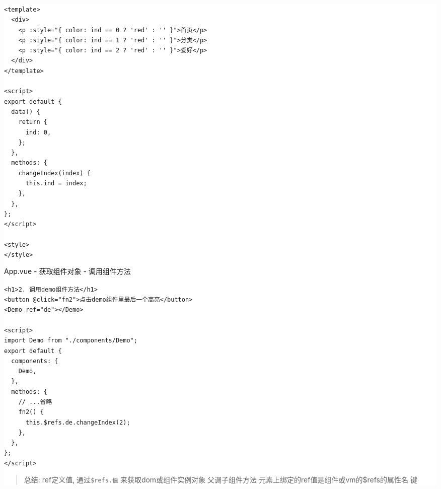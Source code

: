 ```vue
<template>
  <div>
    <p :style="{ color: ind == 0 ? 'red' : '' }">首页</p>
    <p :style="{ color: ind == 1 ? 'red' : '' }">分类</p>
    <p :style="{ color: ind == 2 ? 'red' : '' }">爱好</p>
  </div>
</template>

<script>
export default {
  data() {
    return {
      ind: 0,
    };
  },
  methods: {
    changeIndex(index) {
      this.ind = index;
    },
  },
};
</script>

<style>
</style>
```

App.vue - 获取组件对象 - 调用组件方法

```vue
<h1>2. 调用demo组件方法</h1>
<button @click="fn2">点击demo组件里最后一个高亮</button>
<Demo ref="de"></Demo>

<script>
import Demo from "./components/Demo";
export default {
  components: {
    Demo,
  },
  methods: {
    // ...省略
    fn2() {
      this.$refs.de.changeIndex(2);
    },
  },
};
</script>
```

> 总结: ref定义值, 通过`$refs.值` 来获取dom或组件实例对象 父调子组件方法 元素上绑定的ref值是组件或vm的$refs的属性名         键
>
> 
